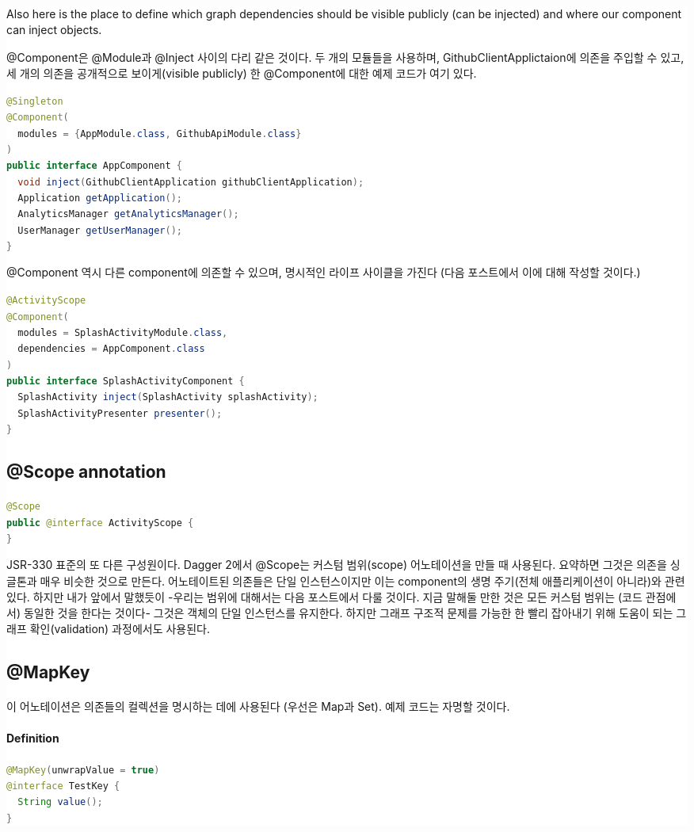 Also here is the place to define which graph dependencies should be visible publicly (can be injected) and where our component can inject objects. 

@Component은 @Module과 @Inject 사이의 다리 같은 것이다. 두 개의 모듈들을 사용하며, GithubClientApplictaion에 의존을 주입할 수 있고, 세 개의 의존을 공개적으로 보이게(visible publicly) 한 @Component에 대한 예제 코드가 여기 있다.

```java
@Singleton
@Component(
  modules = {AppModule.class, GithubApiModule.class}
)
public interface AppComponent {
  void inject(GithubClientApplication githubClientApplication);
  Application getApplication();
  AnalyticsManager getAnalyticsManager();
  UserManager getUserManager();
}
```

@Component 역시 다른 component에 의존할 수 있으며, 명시적인 라이프 사이클을 가진다 (다음 포스트에서 이에 대해 작성할 것이다.)

```java
@ActivityScope
@Component( 
  modules = SplashActivityModule.class,
  dependencies = AppComponent.class
)
public interface SplashActivityComponent {
  SplashActivity inject(SplashActivity splashActivity);
  SplashActivityPresenter presenter();
}

```

## @Scope annotation

```java
@Scope
public @interface ActivityScope {
}
```

JSR-330 표준의 또 다른 구성원이다. Dagger 2에서 @Scope는 커스텀 범위(scope) 어노테이션을 만들 때 사용된다. 요약하면 그것은 의존을 싱글톤과 매우 비슷한 것으로 만든다. 어노테이트된 의존들은 단일 인스턴스이지만 이는 component의 생명 주기(전체 애플리케이션이 아니라)와 관련 있다. 하지만 내가 앞에서 말했듯이 -우리는 범위에 대해서는 다음 포스트에서 다룰 것이다. 지금 말해둘 만한 것은 모든 커스텀 범위는 (코드 관점에서) 동일한 것을 한다는 것이다- 그것은 객체의 단일 인스턴스를 유지한다. 하지만 그래프 구조적 문제를 가능한 한 빨리 잡아내기 위해 도움이 되는 그래프 확인(validation) 과정에서도 사용된다.

## @MapKey
이 어노테이션은 의존들의 컬렉션을 명시하는 데에 사용된다 (우선은 Map과 Set). 예제 코드는 자명할 것이다.

#### Definition
``` java
@MapKey(unwrapValue = true)
@interface TestKey {
  String value();
}
```
